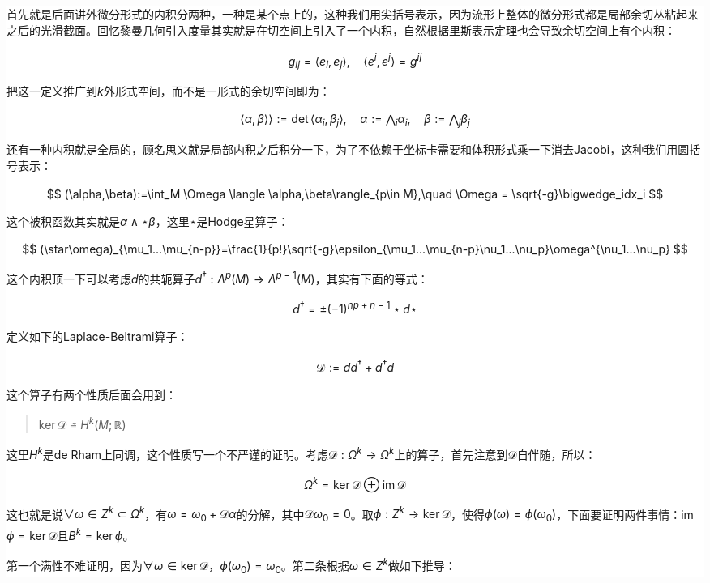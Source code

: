 首先就是后面讲外微分形式的内积分两种，一种是某个点上的，这种我们用尖括号表示，因为流形上整体的微分形式都是局部余切丛粘起来之后的光滑截面。回忆黎曼几何引入度量其实就是在切空间上引入了一个内积，自然根据里斯表示定理也会导致余切空间上有个内积：

$$
g_{ij} = \langle e_i,e_j\rangle,\quad  \langle e^i,e^j\rangle=g^{ij}
$$

把这一定义推广到$k$外形式空间，而不是一形式的余切空间即为：

$$
\langle \alpha,\beta\rangle\rangle:=\det\langle\alpha_i,\beta_j\rangle,\quad \alpha:=\bigwedge_i\alpha_i,\quad\beta:=\bigwedge_j\beta_j
$$

还有一种内积就是全局的，顾名思义就是局部内积之后积分一下，为了不依赖于坐标卡需要和体积形式乘一下消去Jacobi，这种我们用圆括号表示：

$$
(\alpha,\beta):=\int_M \Omega \langle \alpha,\beta\rangle_{p\in M},\quad \Omega = \sqrt{-g}\bigwedge_idx_i
$$

这个被积函数其实就是$\alpha\wedge\star\beta$，这里$\star$是Hodge星算子：

$$
(\star\omega)_{\mu_1...\mu_{n-p}}=\frac{1}{p!}\sqrt{-g}\epsilon_{\mu_1...\mu_{n-p}\nu_1...\nu_p}\omega^{\nu_1...\nu_p}
$$

这个内积顶一下可以考虑$d$的共轭算子$d^\dagger:\Lambda^p(M)\to\Lambda^{p-1}(M)$，其实有下面的等式：

$$
d^\dagger=\pm(-1)^{np+n-1}\star d\star
$$

定义如下的Laplace-Beltrami算子：

$$
\mathcal{D}:=dd^\dagger+d^\dagger d
$$

这个算子有两个性质后面会用到：

>$\ker\mathcal{D}\cong H^k(M;\mathbb{R})$

这里$H^k$是de Rham上同调，这个性质写一个不严谨的证明。考虑$\mathcal{D}:\Omega^k\to\Omega^k$上的算子，首先注意到$\mathcal{D}$自伴随，所以：

$$
\begin{equation}
\label{1}
\Omega^k = \ker{\mathcal{D}}\oplus\operatorname{im}{\mathcal{D}}
\end{equation}
$$

这也就是说$\forall\omega\in Z^k\subset\Omega^k$，有$\omega=\omega_0+\mathcal{D}\alpha$的分解，其中$\mathcal{D}\omega_0 = 0$。取$\phi:Z^k\to\ker\mathcal{D}$，使得$\phi(\omega)=\phi(\omega_0)$，下面要证明两件事情：$\operatorname{im}\phi =\ker\mathcal{D}$且$B^k = \ker{\phi}$。

第一个满性不难证明，因为$\forall \omega\in\ker\mathcal{D}$，$\phi(\omega_0) = \omega_0$。第二条根据$\omega\in Z^k$做如下推导：
